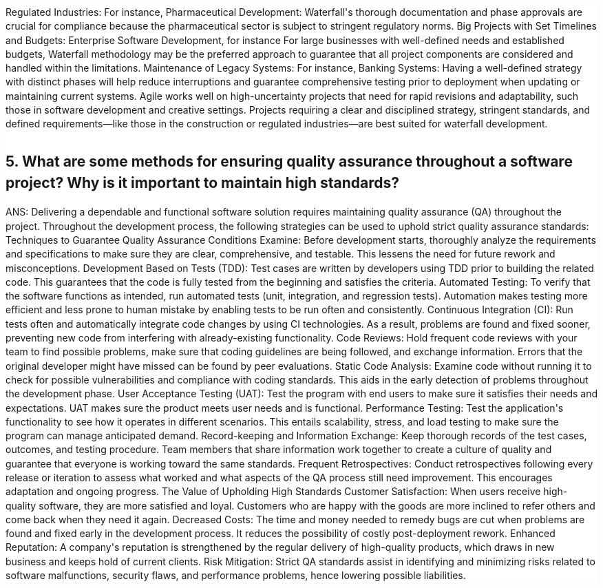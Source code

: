 Regulated Industries: For instance, Pharmaceutical Development: Waterfall's thorough documentation and phase approvals are crucial for compliance because the pharmaceutical sector is subject to stringent regulatory norms.
Big Projects with Set Timelines and Budgets: Enterprise Software Development, for instance For large businesses with well-defined needs and established budgets, Waterfall methodology may be the preferred approach to guarantee that all project components are considered and handled within the limitations.
Maintenance of Legacy Systems: For instance, Banking Systems: Having a well-defined strategy with distinct phases will help reduce interruptions and guarantee comprehensive testing prior to deployment when updating or maintaining current systems.
Agile works well on high-uncertainty projects that need for rapid revisions and adaptability, such those in software development and creative settings.
Projects requiring a clear and disciplined strategy, stringent standards, and defined requirements—like those in the construction or regulated industries—are best suited for waterfall development.
## 5. What are some methods for ensuring quality assurance throughout a software project? Why is it important to maintain high standards?
ANS: Delivering a dependable and functional software solution requires maintaining quality assurance (QA) throughout the project. Throughout the development process, the following strategies can be used to uphold strict quality assurance standards:
Techniques to Guarantee Quality Assurance
Conditions Examine:
Before development starts, thoroughly analyze the requirements and specifications to make sure they are clear, comprehensive, and testable. This lessens the need for future rework and misconceptions.
Development Based on Tests (TDD):
Test cases are written by developers using TDD prior to building the related code. This guarantees that the code is fully tested from the beginning and satisfies the criteria.
Automated Testing: To verify that the software functions as intended, run automated tests (unit, integration, and regression tests). Automation makes testing more efficient and less prone to human mistake by enabling tests to be run often and consistently.
Continuous Integration (CI): Run tests often and automatically integrate code changes by using CI technologies. As a result, problems are found and fixed sooner, preventing new code from interfering with already-existing functionality.
Code Reviews: Hold frequent code reviews with your team to find possible problems, make sure that coding guidelines are being followed, and exchange information. Errors that the original developer might have missed can be found by peer evaluations.
Static Code Analysis: Examine code without running it to check for possible vulnerabilities and compliance with coding standards. This aids in the early detection of problems throughout the development phase.
User Acceptance Testing (UAT): Test the program with end users to make sure it satisfies their needs and expectations. UAT makes sure the product meets user needs and is functional.
Performance Testing: Test the application's functionality to see how it operates in different scenarios. This entails scalability, stress, and load testing to make sure the program can manage anticipated demand.
Record-keeping and Information Exchange:
Keep thorough records of the test cases, outcomes, and testing procedure. Team members that share information work together to create a culture of quality and guarantee that everyone is working toward the same standards.
Frequent Retrospectives: Conduct retrospectives following every release or iteration to assess what worked and what aspects of the QA process still need improvement. This encourages adaptation and ongoing progress.
The Value of Upholding High Standards
Customer Satisfaction: When users receive high-quality software, they are more satisfied and loyal. Customers who are happy with the goods are more inclined to refer others and come back when they need it again.
Decreased Costs: The time and money needed to remedy bugs are cut when problems are found and fixed early in the development process. It reduces the possibility of costly post-deployment rework.
Enhanced Reputation: A company's reputation is strengthened by the regular delivery of high-quality products, which draws in new business and keeps hold of current clients.
Risk Mitigation: Strict QA standards assist in identifying and minimizing risks related to software malfunctions, security flaws, and performance problems, hence lowering possible liabilities.